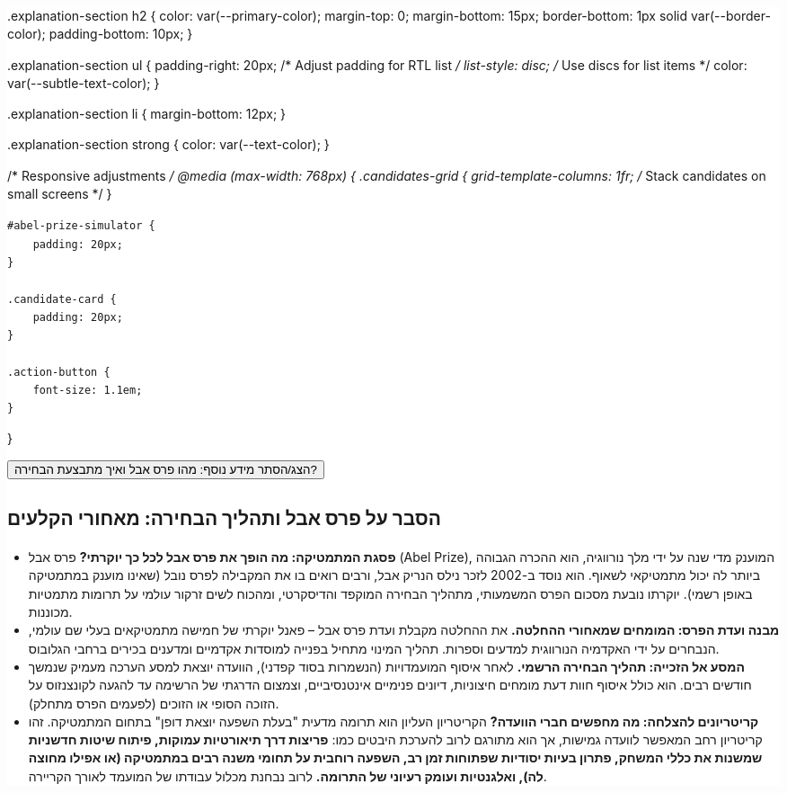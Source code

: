.explanation-section h2 {
    color: var(--primary-color);
    margin-top: 0;
    margin-bottom: 15px;
    border-bottom: 1px solid var(--border-color);
    padding-bottom: 10px;
}

.explanation-section ul {
    padding-right: 20px; /* Adjust padding for RTL list */
    list-style: disc; /* Use discs for list items */
    color: var(--subtle-text-color);
}

.explanation-section li {
    margin-bottom: 12px;
}

.explanation-section strong {
    color: var(--text-color);
}

/* Responsive adjustments */
@media (max-width: 768px) {
    .candidates-grid {
        grid-template-columns: 1fr; /* Stack candidates on small screens */
    }

    #abel-prize-simulator {
        padding: 20px;
    }

    .candidate-card {
        padding: 20px;
    }

    .action-button {
        font-size: 1.1em;
    }
}

</style>

<button id="toggle-explanation" class="action-button secondary-button">הצג/הסתר מידע נוסף: מהו פרס אבל ואיך מתבצעת הבחירה?</button>

<div id="explanation" class="explanation-section">
    <h2>הסבר על פרס אבל ותהליך הבחירה: מאחורי הקלעים</h2>
    <ul>
        <li><strong>פסגת המתמטיקה: מה הופך את פרס אבל לכל כך יוקרתי?</strong> פרס אבל (Abel Prize), המוענק מדי שנה על ידי מלך נורווגיה, הוא ההכרה הגבוהה ביותר לה יכול מתמטיקאי לשאוף. הוא נוסד ב-2002 לזכר נילס הנריק אבל, ורבים רואים בו את המקבילה לפרס נובל (שאינו מוענק במתמטיקה באופן רשמי). יוקרתו נובעת מסכום הפרס המשמעותי, מתהליך הבחירה המוקפד והדיסקרטי, ומהכוח לשים זרקור עולמי על תרומות מתמטיות מכוננות.</li>
        <li><strong>מבנה ועדת הפרס: המומחים שמאחורי ההחלטה.</strong> את ההחלטה מקבלת ועדת פרס אבל – פאנל יוקרתי של חמישה מתמטיקאים בעלי שם עולמי, הנבחרים על ידי האקדמיה הנורווגית למדעים וספרות. תהליך המינוי מתחיל בפנייה למוסדות אקדמיים ומדענים בכירים ברחבי הגלובוס.</li>
        <li><strong>המסע אל הזכייה: תהליך הבחירה הרשמי.</strong> לאחר איסוף המועמדויות (הנשמרות בסוד קפדני), הוועדה יוצאת למסע הערכה מעמיק שנמשך חודשים רבים. הוא כולל איסוף חוות דעת מומחים חיצוניות, דיונים פנימיים אינטנסיביים, וצמצום הדרגתי של הרשימה עד להגעה לקונצנזוס על הזוכה הסופי או הזוכים (לפעמים הפרס מתחלק).</li>
        <li><strong>קריטריונים להצלחה: מה מחפשים חברי הוועדה?</strong> הקריטריון העליון הוא תרומה מדעית "בעלת השפעה יוצאת דופן" בתחום המתמטיקה. זהו קריטריון רחב המאפשר לוועדה גמישות, אך הוא מתורגם לרוב להערכת היבטים כמו: <strong>פריצות דרך תיאורטיות עמוקות, פיתוח שיטות חדשניות שמשנות את כללי המשחק, פתרון בעיות יסודיות שפתוחות זמן רב, השפעה רוחבית על תחומי משנה רבים במתמטיקה (או אפילו מחוצה לה), ואלגנטיות ועומק רעיוני של התרומה.</strong> לרוב נבחנת מכלול עבודתו של המועמד לאורך הקריירה.</li>